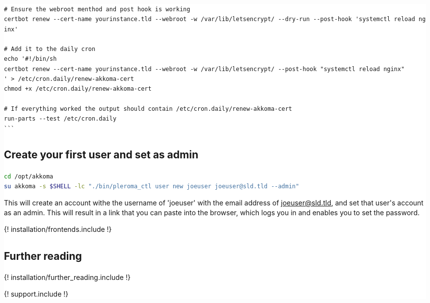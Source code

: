     # Ensure the webroot menthod and post hook is working
    certbot renew --cert-name yourinstance.tld --webroot -w /var/lib/letsencrypt/ --dry-run --post-hook 'systemctl reload nginx'

    # Add it to the daily cron
    echo '#!/bin/sh
    certbot renew --cert-name yourinstance.tld --webroot -w /var/lib/letsencrypt/ --post-hook "systemctl reload nginx"
    ' > /etc/cron.daily/renew-akkoma-cert
    chmod +x /etc/cron.daily/renew-akkoma-cert

    # If everything worked the output should contain /etc/cron.daily/renew-akkoma-cert
    run-parts --test /etc/cron.daily
    ```

## Create your first user and set as admin
```sh
cd /opt/akkoma
su akkoma -s $SHELL -lc "./bin/pleroma_ctl user new joeuser joeuser@sld.tld --admin"
```
This will create an account withe the username of 'joeuser' with the email address of joeuser@sld.tld, and set that user's account as an admin. This will result in a link that you can paste into the browser, which logs you in and enables you to set the password.

{! installation/frontends.include !}

## Further reading

{! installation/further_reading.include !}

{! support.include !}
